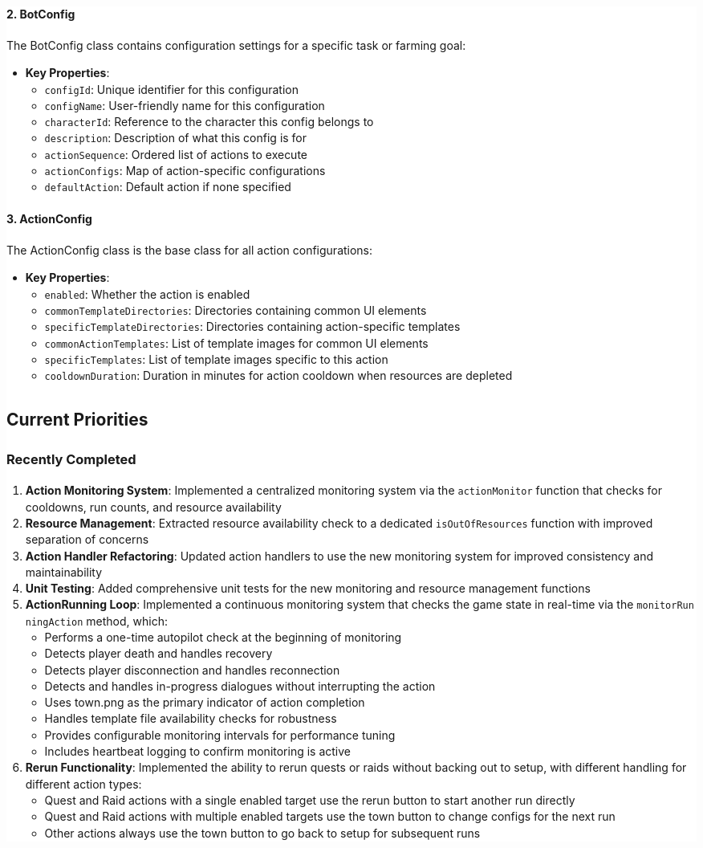 #### 2. BotConfig
The BotConfig class contains configuration settings for a specific task or farming goal:

- **Key Properties**:
  - `configId`: Unique identifier for this configuration
  - `configName`: User-friendly name for this configuration
  - `characterId`: Reference to the character this config belongs to
  - `description`: Description of what this config is for
  - `actionSequence`: Ordered list of actions to execute
  - `actionConfigs`: Map of action-specific configurations
  - `defaultAction`: Default action if none specified

#### 3. ActionConfig
The ActionConfig class is the base class for all action configurations:

- **Key Properties**:
  - `enabled`: Whether the action is enabled
  - `commonTemplateDirectories`: Directories containing common UI elements
  - `specificTemplateDirectories`: Directories containing action-specific templates
  - `commonActionTemplates`: List of template images for common UI elements
  - `specificTemplates`: List of template images specific to this action
  - `cooldownDuration`: Duration in minutes for action cooldown when resources are depleted

## Current Priorities

### Recently Completed
1. **Action Monitoring System**: Implemented a centralized monitoring system via the `actionMonitor` function that checks for cooldowns, run counts, and resource availability
2. **Resource Management**: Extracted resource availability check to a dedicated `isOutOfResources` function with improved separation of concerns
3. **Action Handler Refactoring**: Updated action handlers to use the new monitoring system for improved consistency and maintainability
4. **Unit Testing**: Added comprehensive unit tests for the new monitoring and resource management functions
5. **ActionRunning Loop**: Implemented a continuous monitoring system that checks the game state in real-time via the `monitorRunningAction` method, which:
   - Performs a one-time autopilot check at the beginning of monitoring
   - Detects player death and handles recovery
   - Detects player disconnection and handles reconnection
   - Detects and handles in-progress dialogues without interrupting the action
   - Uses town.png as the primary indicator of action completion
   - Handles template file availability checks for robustness
   - Provides configurable monitoring intervals for performance tuning
   - Includes heartbeat logging to confirm monitoring is active
6. **Rerun Functionality**: Implemented the ability to rerun quests or raids without backing out to setup, with different handling for different action types:
   - Quest and Raid actions with a single enabled target use the rerun button to start another run directly
   - Quest and Raid actions with multiple enabled targets use the town button to change configs for the next run
   - Other actions always use the town button to go back to setup for subsequent runs
